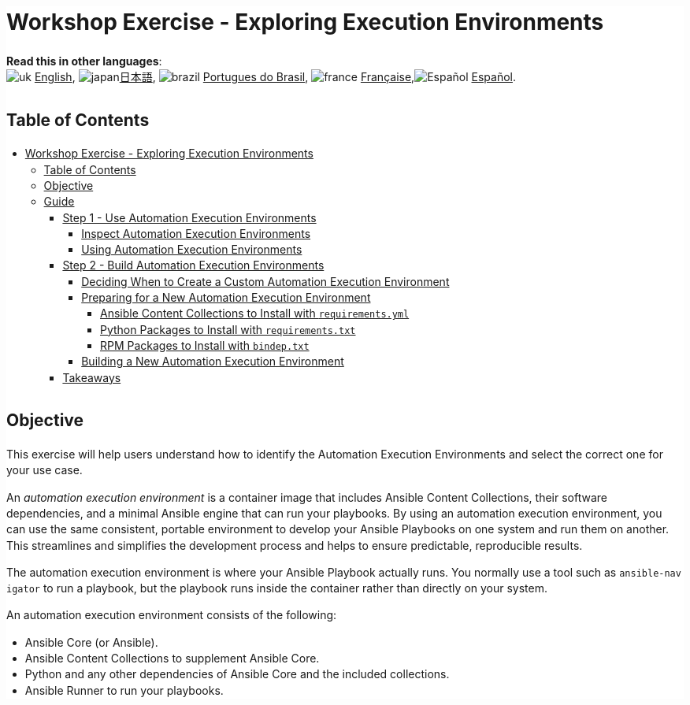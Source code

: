 # Workshop Exercise - Exploring Execution Environments

**Read this in other languages**:
<br>![uk](../../../images/uk.png) [English](README.md),  ![japan](../../../images/japan.png)[日本語](README.ja.md), ![brazil](../../../images/brazil.png) [Portugues do Brasil](README.pt-br.md), ![france](../../../images/fr.png) [Française](README.fr.md),![Español](../../../images/col.png) [Español](README.es.md).

## Table of Contents

- [Workshop Exercise - Exploring Execution Environments](#workshop-exercise---exploring-execution-environments)
  - [Table of Contents](#table-of-contents)
  - [Objective](#objective)
  - [Guide](#guide)
    - [Step 1 - Use Automation Execution Environments](#step-1---use-automation-execution-environments)
      - [Inspect Automation Execution Environments](#inspect-automation-execution-environments)
      - [Using Automation Execution Environments](#using-automation-execution-environments)
    - [Step 2 - Build Automation Execution Environments](#step-2---build-automation-execution-environments)
      - [Deciding When to Create a Custom Automation Execution Environment](#deciding-when-to-create-a-custom-automation-execution-environment)
      - [Preparing for a New Automation Execution Environment](#preparing-for-a-new-automation-execution-environment)
        - [Ansible Content Collections to Install with `requirements.yml`](#ansible-content-collections-to-install-with-requirementsyml)
        - [Python Packages to Install with `requirements.txt`](#python-packages-to-install-with-requirementstxt)
        - [RPM Packages to Install with `bindep.txt`](#rpm-packages-to-install-with-bindeptxt)
      - [Building a New Automation Execution Environment](#building-a-new-automation-execution-environment)
    - [Takeaways](#takeaways)

## Objective

This exercise will help users understand how to identify the Automation Execution
Environments and select the correct one for your use case.

An *automation execution environment* is a container image that includes Ansible Content Collections, their software dependencies, and a minimal Ansible engine that can run your playbooks.
By using an automation execution environment, you can use the same consistent, portable environment to develop your Ansible Playbooks on one system and run them on another. This streamlines and simplifies the development process and helps to ensure predictable, reproducible results.

The automation execution environment is where your Ansible Playbook actually runs. You normally use a tool such as `ansible-navigator` to run a playbook, but the playbook runs inside the container rather than directly on your system.

An automation execution environment consists of the following:

- Ansible Core (or Ansible).
- Ansible Content Collections to supplement Ansible Core.
- Python and any other dependencies of Ansible Core and the included collections.
- Ansible Runner to run your playbooks.
